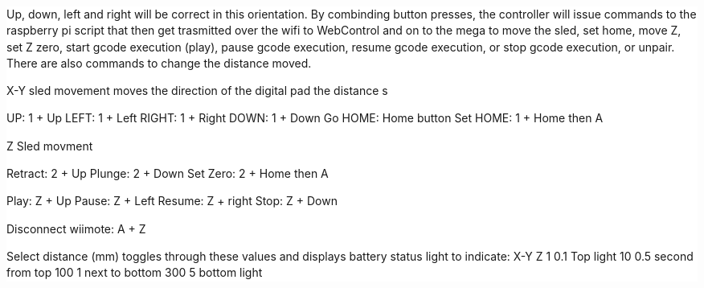 Up, down, left and right will be correct in this orientation.  By combinding button presses, the controller will issue commands to the raspberry pi script that then get trasmitted over the wifi to WebControl and on to the mega to move the sled, set home, move Z, set Z zero, start gcode execution (play), pause gcode execution, resume gcode execution, or stop gcode execution, or unpair.  There are also commands to change the distance moved.

X-Y sled movement moves the direction of the digital pad the distance s

UP:     1 + Up
LEFT:   1 + Left
RIGHT:  1 + Right
DOWN:   1 + Down
Go HOME: Home button
Set HOME: 1 + Home then A

Z Sled movment

Retract:  2 + Up
Plunge:   2 + Down
Set Zero: 2 + Home then A

Play: Z + Up
Pause: Z + Left
Resume: Z + right
Stop: Z + Down

Disconnect wiimote: A + Z

Select distance (mm) toggles through these values and displays battery status light to indicate:
X-Y   Z
1    0.1   Top light
10   0.5   second from top
100   1    next to bottom
300   5    bottom light  